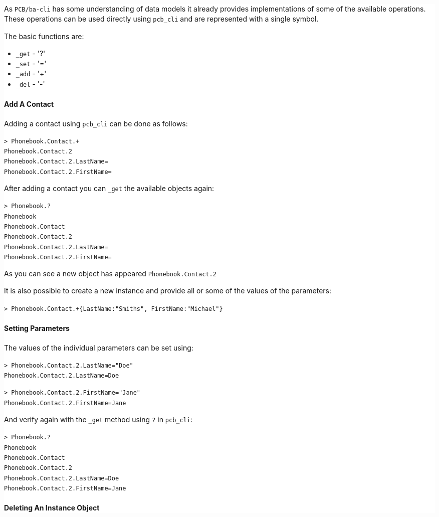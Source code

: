 As `PCB/ba-cli` has some understanding of data models it already provides implementations of some of the available operations. These operations can be used directly using `pcb_cli` and are represented with a single symbol.

The basic functions are:

- `_get` - '?'
- `_set` - '='
- `_add` - '+'
- `_del` - '-'

#### Add A Contact

Adding a contact using `pcb_cli` can be done as follows:

```
> Phonebook.Contact.+
Phonebook.Contact.2
Phonebook.Contact.2.LastName=
Phonebook.Contact.2.FirstName=
```

After adding a contact you can `_get` the available objects again:

```
> Phonebook.?
Phonebook
Phonebook.Contact
Phonebook.Contact.2
Phonebook.Contact.2.LastName=
Phonebook.Contact.2.FirstName=
```

As you can see a new object has appeared `Phonebook.Contact.2`

It is also possible to create a new instance and provide all or some of the values of the parameters:

```
> Phonebook.Contact.+{LastName:"Smiths", FirstName:"Michael"}
```
#### Setting Parameters

The values of the individual parameters can be set using:

```
> Phonebook.Contact.2.LastName="Doe"
Phonebook.Contact.2.LastName=Doe
```

```
> Phonebook.Contact.2.FirstName="Jane"
Phonebook.Contact.2.FirstName=Jane
```

And verify again with the `_get` method using `?` in `pcb_cli`:

```
> Phonebook.?
Phonebook
Phonebook.Contact
Phonebook.Contact.2
Phonebook.Contact.2.LastName=Doe
Phonebook.Contact.2.FirstName=Jane
```
#### Deleting An Instance Object
